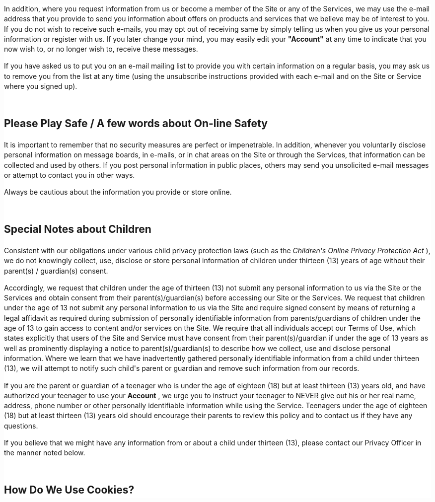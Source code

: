 In addition, where you request information from us or become a member of the Site or any of the Services, we may use the e-mail address that you provide to send you information about offers on products and services that we believe may be of interest to you. If you do not wish to receive such e-mails, you may opt out of receiving same by simply telling us when you give us your personal information or register with us. If you later change your mind, you may easily edit your **"Account"** at any time to indicate that you now wish to, or no longer wish to, receive these messages.

If you have asked us to put you on an e-mail mailing list to provide you with certain information on a regular basis, you may ask us to remove you from the list at any time (using the unsubscribe instructions provided with each e-mail and on the Site or Service where you signed up).  
 

## Please Play Safe / A few words about On-line Safety

It is important to remember that no security measures are perfect or impenetrable. In addition, whenever you voluntarily disclose personal information on message boards, in e-mails, or in chat areas on the Site or through the Services, that information can be collected and used by others. If you post personal information in public places, others may send you unsolicited e-mail messages or attempt to contact you in other ways.

Always be cautious about the information you provide or store online.  
 

## Special Notes about Children

Consistent with our obligations under various child privacy protection laws (such as the _Children's Online Privacy Protection Act_ ), we do not knowingly collect, use, disclose or store personal information of children under thirteen (13) years of age without their parent(s) / guardian(s) consent.

Accordingly, we request that children under the age of thirteen (13) not submit any personal information to us via the Site or the Services and obtain consent from their parent(s)/guardian(s) before accessing our Site or the Services. We request that children under the age of 13 not submit any personal information to us via the Site and require signed consent by means of returning a legal affidavit as required during submission of personally identifiable information from parents/guardians of children under the age of 13 to gain access to content and/or services on the Site. We require that all individuals accept our Terms of Use, which states explicitly that users of the Site and Service must have consent from their parent(s)/guardian if under the age of 13 years as well as prominently displaying a notice to parent(s)/guardian(s) to describe how we collect, use and disclose personal information. Where we learn that we have inadvertently gathered personally identifiable information from a child under thirteen (13), we will attempt to notify such child's parent or guardian and remove such information from our records.

If you are the parent or guardian of a teenager who is under the age of eighteen (18) but at least thirteen (13) years old, and have authorized your teenager to use your **Account** , we urge you to instruct your teenager to NEVER give out his or her real name, address, phone number or other personally identifiable information while using the Service. Teenagers under the age of eighteen (18) but at least thirteen (13) years old should encourage their parents to review this policy and to contact us if they have any questions.

If you believe that we might have any information from or about a child under thirteen (13), please contact our Privacy Officer in the manner noted below.  
 

## How Do We Use Cookies?
